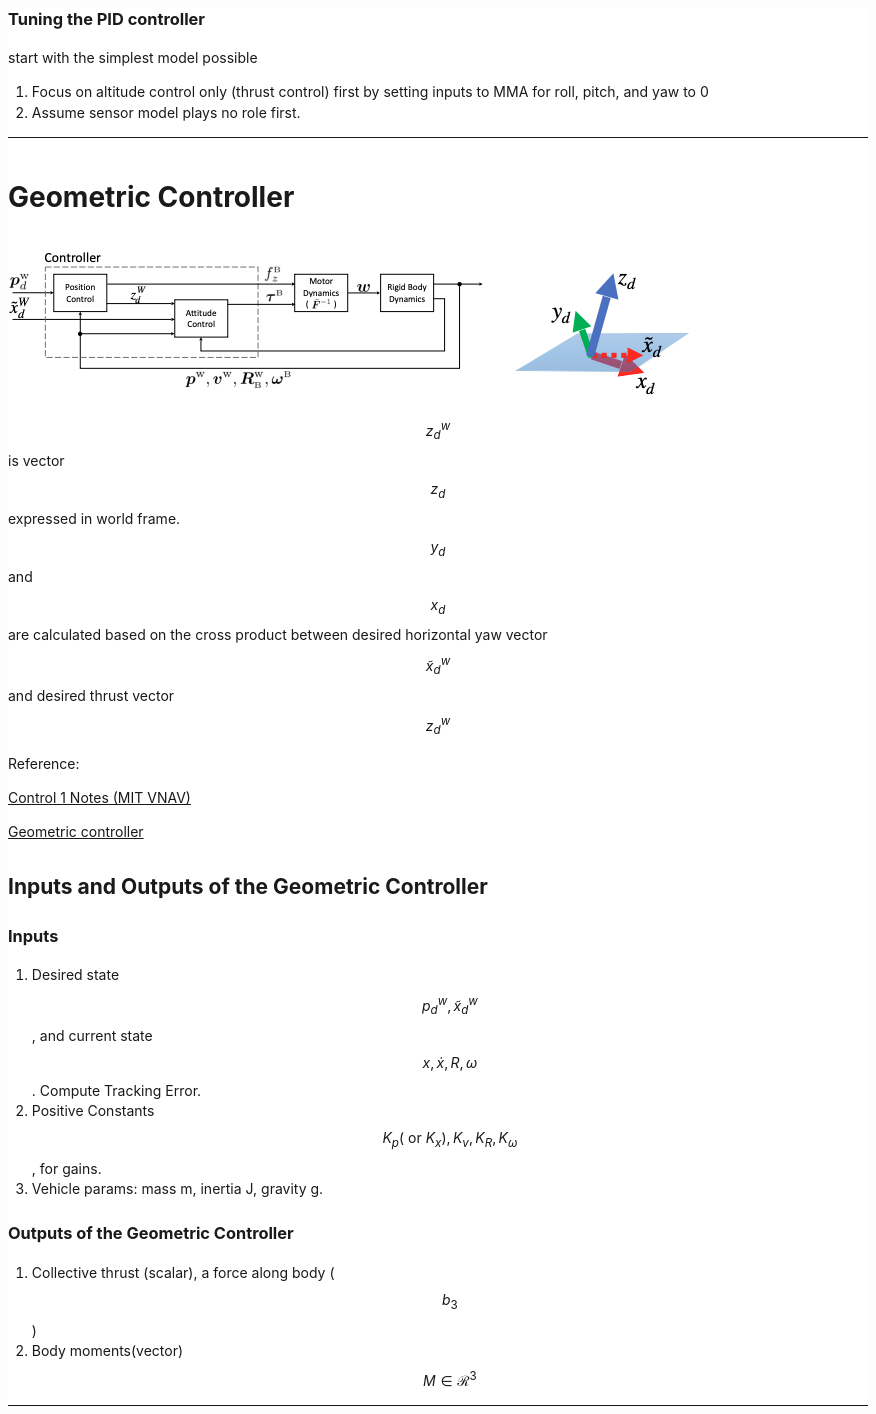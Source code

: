 
### Tuning the PID controller

start with the simplest model possible
1. Focus on altitude control only (thrust control) first by setting inputs to MMA for roll, pitch, and yaw to 0
2. Assume sensor model plays no role first.


---

# Geometric Controller

![Geometric Controller for Drones Diagram](../figures/drone_geometric_controller_diagram.png)
![Geometric Controller desired body frame](../figures/geometric_controller_desired_frame.png)

$$z^w_d$$ is vector $$z_d$$ expressed in world frame. $$y_d$$ and $$x_d$$ are calculated based on the cross product between desired horizontal yaw vector $$\tilde{x}^w_d$$ and desired thrust vector $$z^w_d$$

Reference:

[Control 1 Notes (MIT VNAV)](https://vnav.mit.edu/material/06-Control1-notes.pdf)

[Geometric controller](https://vnav.mit.edu/material/07-Control2-notes.pdf)

## Inputs and Outputs of the Geometric Controller

### Inputs
1. Desired state $$p_{d}^{w}, \tilde{x}_{d}^{w}$$, and current state $$x, \dot{x}, R, \omega$$. Compute Tracking Error.
2. Positive Constants $$K_p (\text{ or } K_{x}), K_v, K_R, K_\omega$$, for gains.
3. Vehicle params: mass m, inertia J, gravity g.

### Outputs of the Geometric Controller
1. Collective thrust (scalar), a force along body ($$b_3$$)
2. Body moments(vector) $$M \in \mathcal{R}^3$$

---